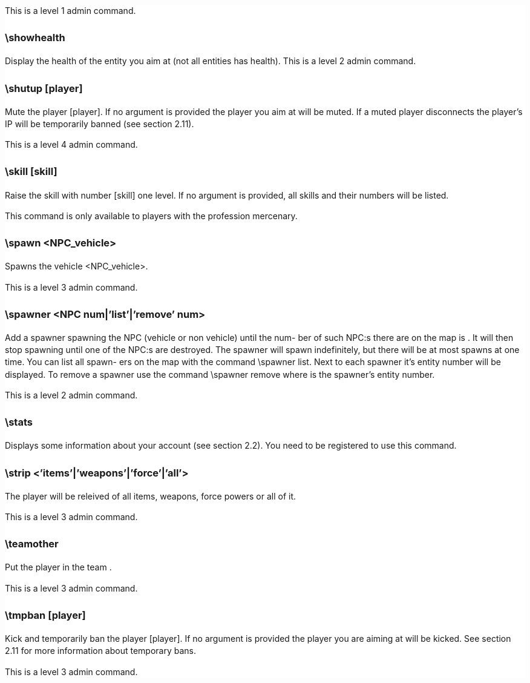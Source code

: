 This is a level 1 admin command.

### \showhealth
Display the health of the entity you aim at (not all entities has health). This is a level 2 admin command.

### \shutup [player]
Mute the player [player]. If no argument is provided the player you aim at will be muted. If a muted player disconnects the player’s IP will be temporarily banned (see section 2.11).

This is a level 4 admin command.

### \skill [skill]
Raise the skill with number [skill] one level. If no argument is provided, all skills and their numbers will be listed.

This command is only available to players with the profession mercenary.

### \spawn <NPC_vehicle>
Spawns the vehicle <NPC_vehicle>. 

This is a level 3 admin command.
  
### \spawner <NPC num|’list’|’remove’ num>
Add a spawner spawning the NPC (vehicle or non vehicle) <NPC> until the num- ber of such NPC:s there are on the map is <num>. It will then stop spawning until one of the NPC:s are destroyed. The spawner will spawn indefinitely, but there will be at most <num> spawns at one time. You can list all spawn- ers on the map with the command \spawner list. Next to each spawner it’s entity number will be displayed. To remove a spawner use the command \spawner remove <num> where <num> is the spawner’s entity number.

This is a level 2 admin command.

### \stats
Displays some information about your account (see section 2.2). You need to be registered to use this command.

### \strip <player> <’items’|’weapons’|’force’|’all’>
The player <player> will be releived of all items, weapons, force powers or all of it.

This is a level 3 admin command.

### \teamother <player> <team>
Put the player <player> in the team <team>.
	
This is a level 3 admin command.

### \tmpban [player]
Kick and temporarily ban the player [player]. If no argument is provided the player you are aiming at will be kicked. See section 2.11 for more information about temporary bans.

This is a level 3 admin command.

